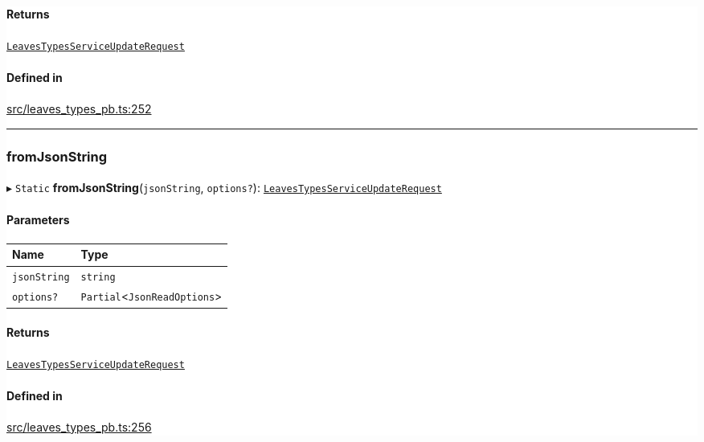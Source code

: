 #### Returns

[`LeavesTypesServiceUpdateRequest`](LeavesTypesServiceUpdateRequest.md)

#### Defined in

[src/leaves_types_pb.ts:252](https://github.com/Unaxiom/genesis-ts-sdk/blob/a265138/src/leaves_types_pb.ts#L252)

___

### fromJsonString

▸ `Static` **fromJsonString**(`jsonString`, `options?`): [`LeavesTypesServiceUpdateRequest`](LeavesTypesServiceUpdateRequest.md)

#### Parameters

| Name | Type |
| :------ | :------ |
| `jsonString` | `string` |
| `options?` | `Partial`<`JsonReadOptions`\> |

#### Returns

[`LeavesTypesServiceUpdateRequest`](LeavesTypesServiceUpdateRequest.md)

#### Defined in

[src/leaves_types_pb.ts:256](https://github.com/Unaxiom/genesis-ts-sdk/blob/a265138/src/leaves_types_pb.ts#L256)
